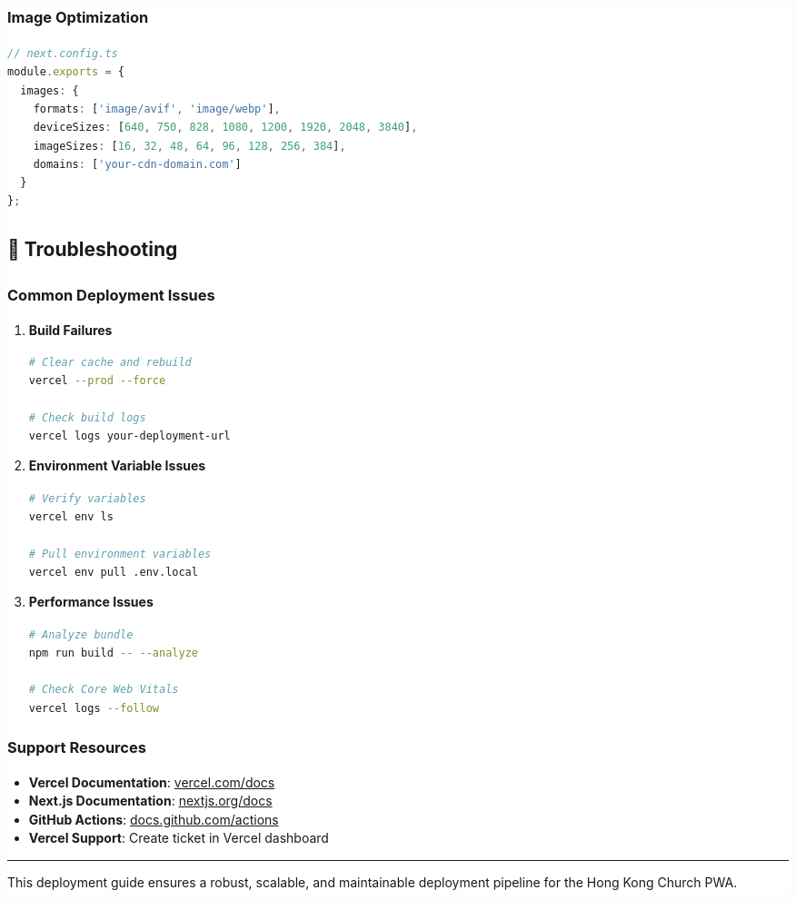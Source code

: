 ### Image Optimization

```typescript
// next.config.ts
module.exports = {
  images: {
    formats: ['image/avif', 'image/webp'],
    deviceSizes: [640, 750, 828, 1080, 1200, 1920, 2048, 3840],
    imageSizes: [16, 32, 48, 64, 96, 128, 256, 384],
    domains: ['your-cdn-domain.com']
  }
};
```

## 🔧 Troubleshooting

### Common Deployment Issues

1. **Build Failures**
   ```bash
   # Clear cache and rebuild
   vercel --prod --force
   
   # Check build logs
   vercel logs your-deployment-url
   ```

2. **Environment Variable Issues**
   ```bash
   # Verify variables
   vercel env ls
   
   # Pull environment variables
   vercel env pull .env.local
   ```

3. **Performance Issues**
   ```bash
   # Analyze bundle
   npm run build -- --analyze
   
   # Check Core Web Vitals
   vercel logs --follow
   ```

### Support Resources

- **Vercel Documentation**: [vercel.com/docs](https://vercel.com/docs)
- **Next.js Documentation**: [nextjs.org/docs](https://nextjs.org/docs)
- **GitHub Actions**: [docs.github.com/actions](https://docs.github.com/actions)
- **Vercel Support**: Create ticket in Vercel dashboard

---

This deployment guide ensures a robust, scalable, and maintainable deployment pipeline for the Hong Kong Church PWA.